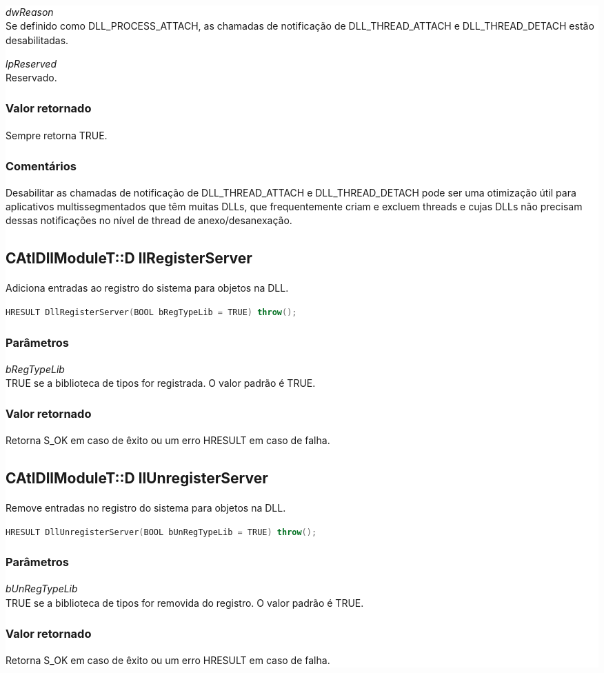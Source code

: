 *dwReason*<br/>
Se definido como DLL_PROCESS_ATTACH, as chamadas de notificação de DLL_THREAD_ATTACH e DLL_THREAD_DETACH estão desabilitadas.

*lpReserved*<br/>
Reservado.

### <a name="return-value"></a>Valor retornado

Sempre retorna TRUE.

### <a name="remarks"></a>Comentários

Desabilitar as chamadas de notificação de DLL_THREAD_ATTACH e DLL_THREAD_DETACH pode ser uma otimização útil para aplicativos multissegmentados que têm muitas DLLs, que frequentemente criam e excluem threads e cujas DLLs não precisam dessas notificações no nível de thread de anexo/desanexação.

## <a name="catldllmoduletdllregisterserver"></a><a name="dllregisterserver"></a>CAtlDllModuleT::D llRegisterServer

Adiciona entradas ao registro do sistema para objetos na DLL.

```cpp
HRESULT DllRegisterServer(BOOL bRegTypeLib = TRUE) throw();
```

### <a name="parameters"></a>Parâmetros

*bRegTypeLib*<br/>
TRUE se a biblioteca de tipos for registrada. O valor padrão é TRUE.

### <a name="return-value"></a>Valor retornado

Retorna S_OK em caso de êxito ou um erro HRESULT em caso de falha.

## <a name="catldllmoduletdllunregisterserver"></a><a name="dllunregisterserver"></a>CAtlDllModuleT::D llUnregisterServer

Remove entradas no registro do sistema para objetos na DLL.

```cpp
HRESULT DllUnregisterServer(BOOL bUnRegTypeLib = TRUE) throw();
```

### <a name="parameters"></a>Parâmetros

*bUnRegTypeLib*<br/>
TRUE se a biblioteca de tipos for removida do registro. O valor padrão é TRUE.

### <a name="return-value"></a>Valor retornado

Retorna S_OK em caso de êxito ou um erro HRESULT em caso de falha.
